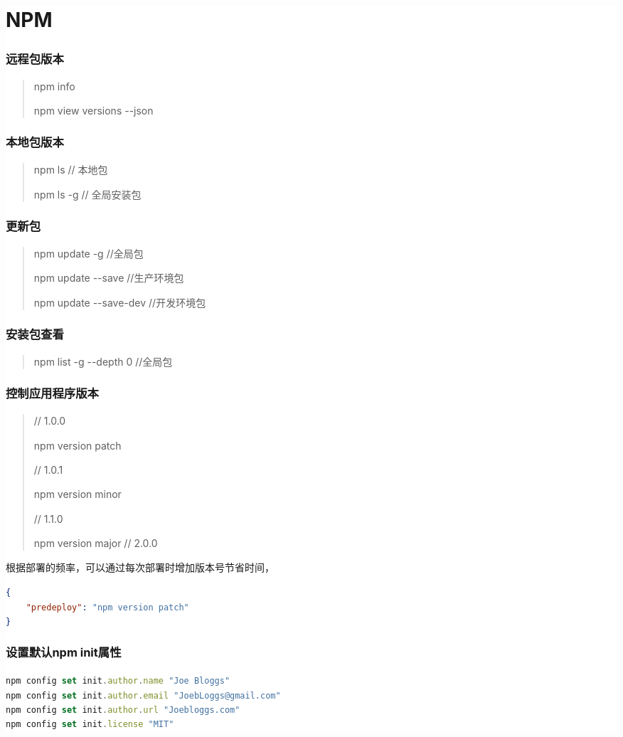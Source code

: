 # NPM

### 远程包版本

> npm info <packageName>
>
> npm view <packageName> versions --json

### 本地包版本

> npm ls <packageName>        // 本地包
>
> npm ls <packageName> -g     // 全局安装包

### 更新包

> npm update <name> -g   //全局包
>
> npm update <name> --save   //生产环境包
>
> npm update <name>  --save-dev   //开发环境包

### 安装包查看

> npm list -g --depth 0   //全局包

### 控制应用程序版本

> // 1.0.0
>
> npm version patch
>
> // 1.0.1
>
> npm version minor
>
> // 1.1.0
>
> npm version major
> // 2.0.0

根据部署的频率，可以通过每次部署时增加版本号节省时间，

```json
{
    "predeploy": "npm version patch"
}
```

### 设置默认npm init属性

```js
npm config set init.author.name "Joe Bloggs"
npm config set init.author.email "JoebLoggs@gmail.com"
npm config set init.author.url "Joebloggs.com"
npm config set init.license "MIT"
```
